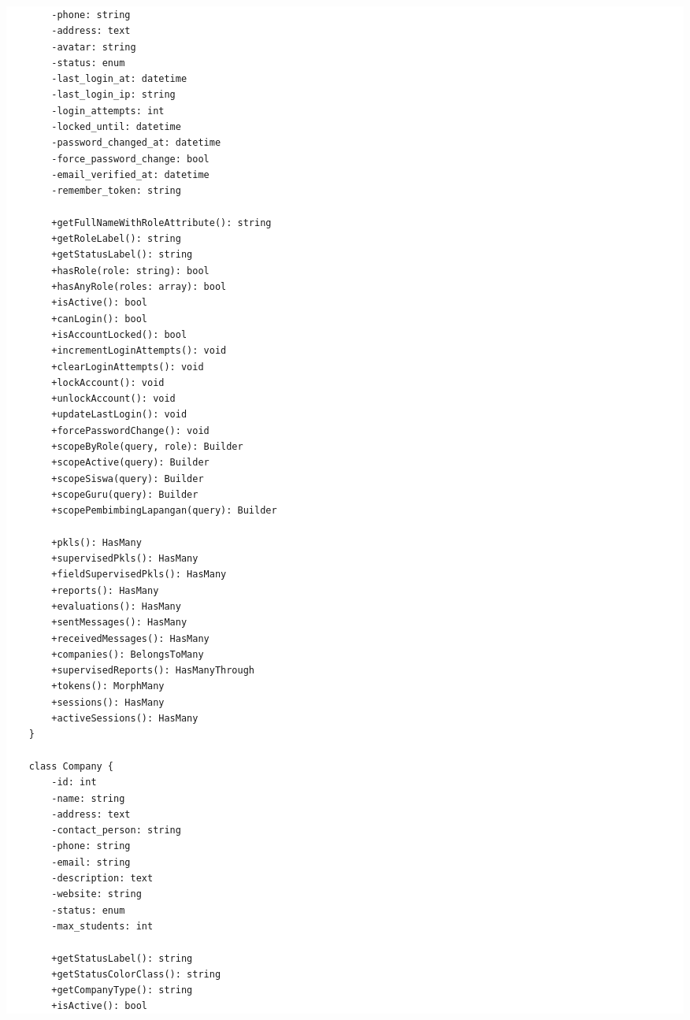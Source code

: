 ```mermaid
        -phone: string
        -address: text
        -avatar: string
        -status: enum
        -last_login_at: datetime
        -last_login_ip: string
        -login_attempts: int
        -locked_until: datetime
        -password_changed_at: datetime
        -force_password_change: bool
        -email_verified_at: datetime
        -remember_token: string
        
        +getFullNameWithRoleAttribute(): string
        +getRoleLabel(): string
        +getStatusLabel(): string
        +hasRole(role: string): bool
        +hasAnyRole(roles: array): bool
        +isActive(): bool
        +canLogin(): bool
        +isAccountLocked(): bool
        +incrementLoginAttempts(): void
        +clearLoginAttempts(): void
        +lockAccount(): void
        +unlockAccount(): void
        +updateLastLogin(): void
        +forcePasswordChange(): void
        +scopeByRole(query, role): Builder
        +scopeActive(query): Builder
        +scopeSiswa(query): Builder
        +scopeGuru(query): Builder
        +scopePembimbingLapangan(query): Builder
        
        +pkls(): HasMany
        +supervisedPkls(): HasMany
        +fieldSupervisedPkls(): HasMany
        +reports(): HasMany
        +evaluations(): HasMany
        +sentMessages(): HasMany
        +receivedMessages(): HasMany
        +companies(): BelongsToMany
        +supervisedReports(): HasManyThrough
        +tokens(): MorphMany
        +sessions(): HasMany
        +activeSessions(): HasMany
    }
    
    class Company {
        -id: int
        -name: string
        -address: text
        -contact_person: string
        -phone: string
        -email: string
        -description: text
        -website: string
        -status: enum
        -max_students: int
        
        +getStatusLabel(): string
        +getStatusColorClass(): string
        +getCompanyType(): string
        +isActive(): bool
```